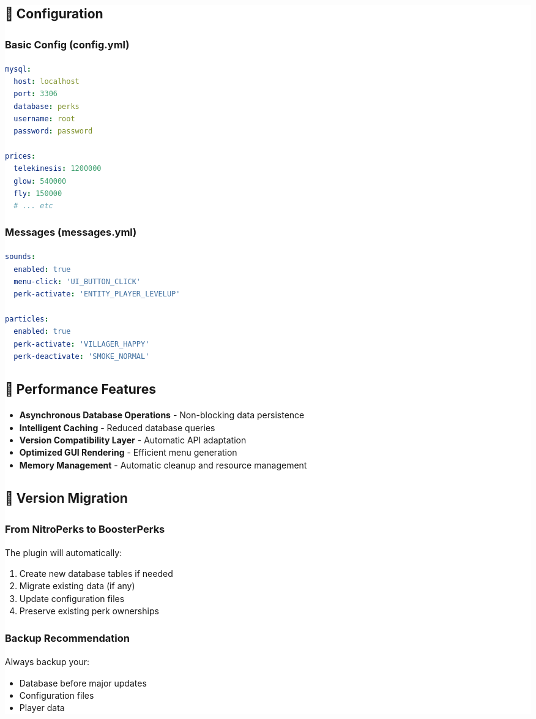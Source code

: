 ## 🔧 Configuration

### Basic Config (config.yml)
```yaml
mysql:
  host: localhost
  port: 3306
  database: perks
  username: root
  password: password

prices:
  telekinesis: 1200000
  glow: 540000
  fly: 150000
  # ... etc
```

### Messages (messages.yml)
```yaml
sounds:
  enabled: true
  menu-click: 'UI_BUTTON_CLICK'
  perk-activate: 'ENTITY_PLAYER_LEVELUP'

particles:
  enabled: true
  perk-activate: 'VILLAGER_HAPPY'
  perk-deactivate: 'SMOKE_NORMAL'
```

## 🚀 Performance Features

- **Asynchronous Database Operations** - Non-blocking data persistence
- **Intelligent Caching** - Reduced database queries
- **Version Compatibility Layer** - Automatic API adaptation
- **Optimized GUI Rendering** - Efficient menu generation
- **Memory Management** - Automatic cleanup and resource management

## 🔄 Version Migration

### From NitroPerks to BoosterPerks
The plugin will automatically:
1. Create new database tables if needed
2. Migrate existing data (if any)
3. Update configuration files
4. Preserve existing perk ownerships

### Backup Recommendation
Always backup your:
- Database before major updates
- Configuration files
- Player data
